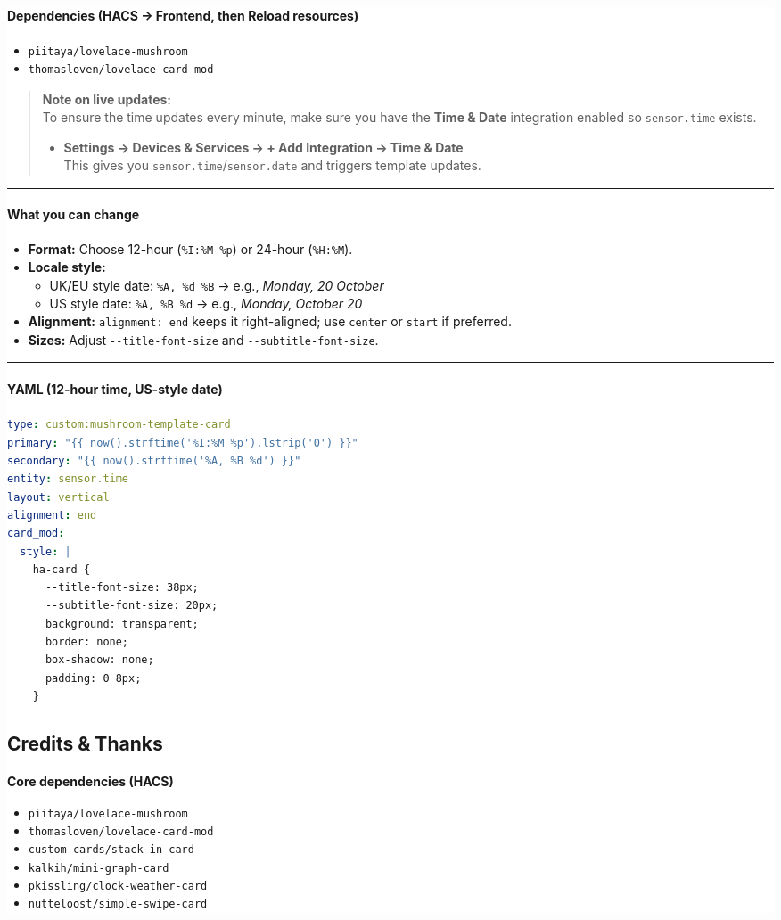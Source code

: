 
#### Dependencies (HACS → Frontend, then **Reload resources**)
- `piitaya/lovelace-mushroom`
- `thomasloven/lovelace-card-mod`

> **Note on live updates:**  
> To ensure the time updates every minute, make sure you have the **Time & Date** integration enabled so `sensor.time` exists.  
> - **Settings → Devices & Services → + Add Integration → Time & Date**  
> This gives you `sensor.time`/`sensor.date` and triggers template updates.

---

#### What you can change
- **Format:** Choose 12-hour (`%I:%M %p`) or 24-hour (`%H:%M`).  
- **Locale style:**  
  - UK/EU style date: `%A, %d %B` → e.g., *Monday, 20 October*  
  - US style date: `%A, %B %d` → e.g., *Monday, October 20*
- **Alignment:** `alignment: end` keeps it right-aligned; use `center` or `start` if preferred.
- **Sizes:** Adjust `--title-font-size` and `--subtitle-font-size`.

---

#### YAML (12-hour time, US-style date)
```yaml
type: custom:mushroom-template-card
primary: "{{ now().strftime('%I:%M %p').lstrip('0') }}"
secondary: "{{ now().strftime('%A, %B %d') }}"
entity: sensor.time
layout: vertical
alignment: end
card_mod:
  style: |
    ha-card {
      --title-font-size: 38px;
      --subtitle-font-size: 20px;
      background: transparent;
      border: none;
      box-shadow: none;
      padding: 0 8px;
    }
```

## Credits & Thanks

**Core dependencies (HACS)**
- `piitaya/lovelace-mushroom`
- `thomasloven/lovelace-card-mod`
- `custom-cards/stack-in-card`
- `kalkih/mini-graph-card`
- `pkissling/clock-weather-card`
- `nutteloost/simple-swipe-card`
